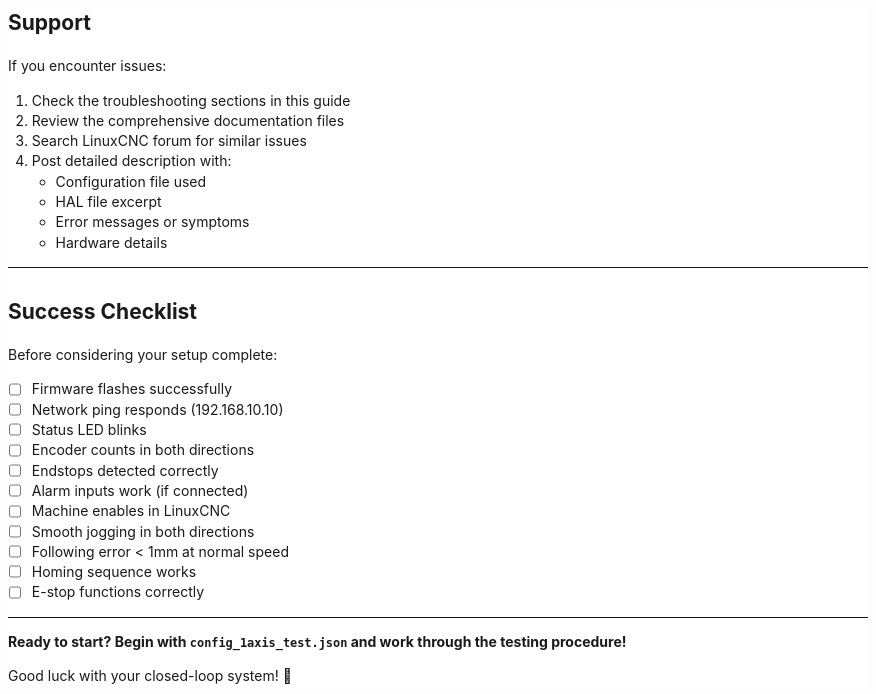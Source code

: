 
## Support

If you encounter issues:

1. Check the troubleshooting sections in this guide
2. Review the comprehensive documentation files
3. Search LinuxCNC forum for similar issues
4. Post detailed description with:
   - Configuration file used
   - HAL file excerpt
   - Error messages or symptoms
   - Hardware details

---

## Success Checklist

Before considering your setup complete:

- [ ] Firmware flashes successfully
- [ ] Network ping responds (192.168.10.10)
- [ ] Status LED blinks
- [ ] Encoder counts in both directions
- [ ] Endstops detected correctly
- [ ] Alarm inputs work (if connected)
- [ ] Machine enables in LinuxCNC
- [ ] Smooth jogging in both directions
- [ ] Following error < 1mm at normal speed
- [ ] Homing sequence works
- [ ] E-stop functions correctly

---

**Ready to start? Begin with `config_1axis_test.json` and work through the testing procedure!**

Good luck with your closed-loop system! 🎯
